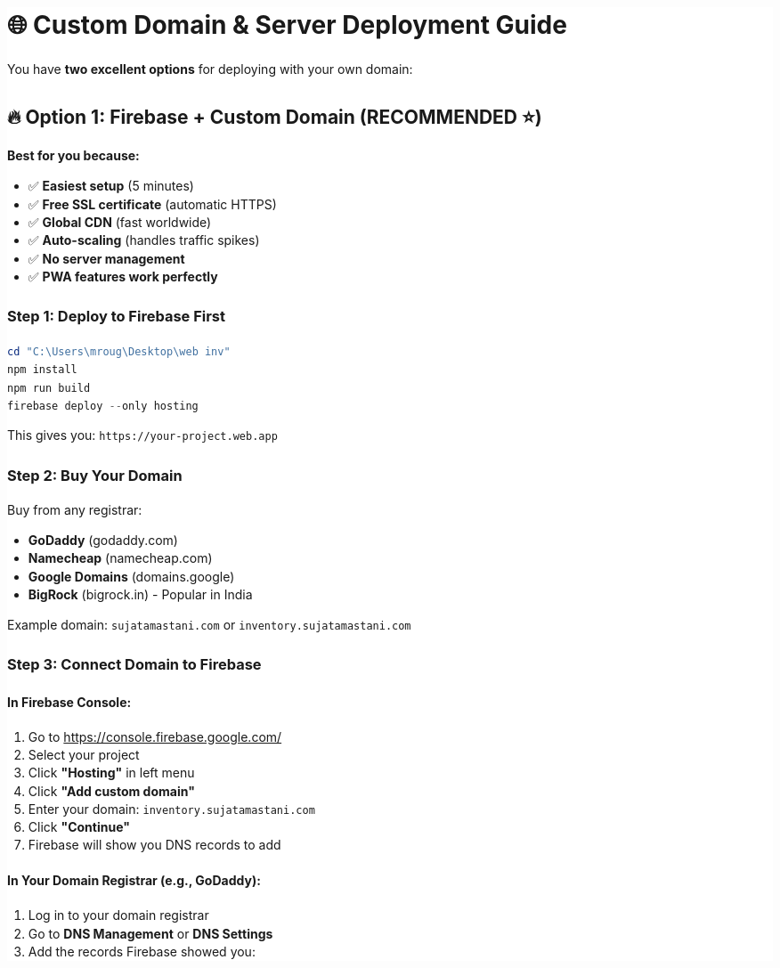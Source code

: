 # 🌐 Custom Domain & Server Deployment Guide

You have **two excellent options** for deploying with your own domain:

## 🔥 Option 1: Firebase + Custom Domain (RECOMMENDED ⭐)

**Best for you because:**
- ✅ **Easiest setup** (5 minutes)
- ✅ **Free SSL certificate** (automatic HTTPS)
- ✅ **Global CDN** (fast worldwide)
- ✅ **Auto-scaling** (handles traffic spikes)
- ✅ **No server management**
- ✅ **PWA features work perfectly**

### Step 1: Deploy to Firebase First

```powershell
cd "C:\Users\mroug\Desktop\web inv"
npm install
npm run build
firebase deploy --only hosting
```

This gives you: `https://your-project.web.app`

### Step 2: Buy Your Domain

Buy from any registrar:
- **GoDaddy** (godaddy.com)
- **Namecheap** (namecheap.com)
- **Google Domains** (domains.google)
- **BigRock** (bigrock.in) - Popular in India

Example domain: `sujatamastani.com` or `inventory.sujatamastani.com`

### Step 3: Connect Domain to Firebase

#### In Firebase Console:

1. Go to https://console.firebase.google.com/
2. Select your project
3. Click **"Hosting"** in left menu
4. Click **"Add custom domain"**
5. Enter your domain: `inventory.sujatamastani.com`
6. Click **"Continue"**
7. Firebase will show you DNS records to add

#### In Your Domain Registrar (e.g., GoDaddy):

1. Log in to your domain registrar
2. Go to **DNS Management** or **DNS Settings**
3. Add the records Firebase showed you:
